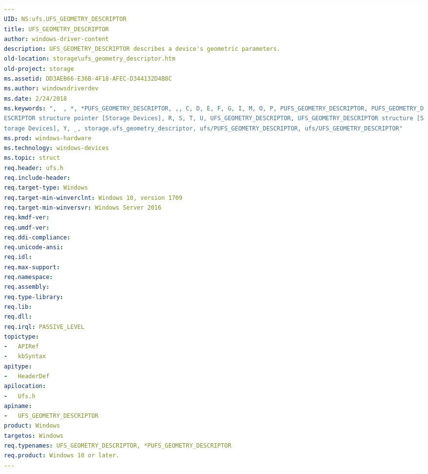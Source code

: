```yaml
---
UID: NS:ufs.UFS_GEOMETRY_DESCRIPTOR
title: UFS_GEOMETRY_DESCRIPTOR
author: windows-driver-content
description: UFS_GEOMETRY_DESCRIPTOR describes a device's geometric parameters.
old-location: storage\ufs_geometry_descriptor.htm
old-project: storage
ms.assetid: DD3AEB66-E36B-4F18-AFEC-D344132D4B8C
ms.author: windowsdriverdev
ms.date: 2/24/2018
ms.keywords: ",  , *, *PUFS_GEOMETRY_DESCRIPTOR, ,, C, D, E, F, G, I, M, O, P, PUFS_GEOMETRY_DESCRIPTOR, PUFS_GEOMETRY_DESCRIPTOR structure pointer [Storage Devices], R, S, T, U, UFS_GEOMETRY_DESCRIPTOR, UFS_GEOMETRY_DESCRIPTOR structure [Storage Devices], Y, _, storage.ufs_geometry_descriptor, ufs/PUFS_GEOMETRY_DESCRIPTOR, ufs/UFS_GEOMETRY_DESCRIPTOR"
ms.prod: windows-hardware
ms.technology: windows-devices
ms.topic: struct
req.header: ufs.h
req.include-header: 
req.target-type: Windows
req.target-min-winverclnt: Windows 10, version 1709
req.target-min-winversvr: Windows Server 2016
req.kmdf-ver: 
req.umdf-ver: 
req.ddi-compliance: 
req.unicode-ansi: 
req.idl: 
req.max-support: 
req.namespace: 
req.assembly: 
req.type-library: 
req.lib: 
req.dll: 
req.irql: PASSIVE_LEVEL
topictype:
-	APIRef
-	kbSyntax
apitype:
-	HeaderDef
apilocation:
-	Ufs.h
apiname:
-	UFS_GEOMETRY_DESCRIPTOR
product: Windows
targetos: Windows
req.typenames: UFS_GEOMETRY_DESCRIPTOR, *PUFS_GEOMETRY_DESCRIPTOR
req.product: Windows 10 or later.
---
```

